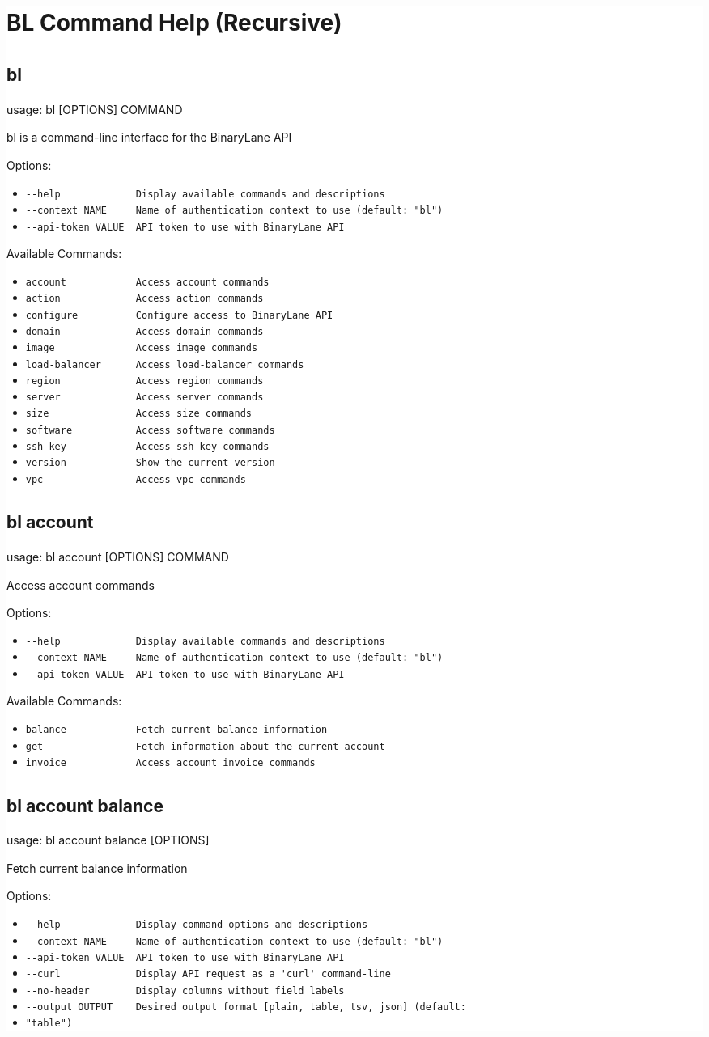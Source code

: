 # BL Command Help (Recursive)

## bl

usage: bl [OPTIONS] COMMAND

bl is a command-line interface for the BinaryLane API

Options:
- `--help             Display available commands and descriptions`
- `--context NAME     Name of authentication context to use (default: "bl")`
- `--api-token VALUE  API token to use with BinaryLane API`

Available Commands:
- `account            Access account commands`
- `action             Access action commands`
- `configure          Configure access to BinaryLane API`
- `domain             Access domain commands`
- `image              Access image commands`
- `load-balancer      Access load-balancer commands`
- `region             Access region commands`
- `server             Access server commands`
- `size               Access size commands`
- `software           Access software commands`
- `ssh-key            Access ssh-key commands`
- `version            Show the current version`
- `vpc                Access vpc commands`


## bl account

usage: bl account [OPTIONS] COMMAND

Access account commands

Options:
- `--help             Display available commands and descriptions`
- `--context NAME     Name of authentication context to use (default: "bl")`
- `--api-token VALUE  API token to use with BinaryLane API`

Available Commands:
- `balance            Fetch current balance information`
- `get                Fetch information about the current account`
- `invoice            Access account invoice commands`


## bl account balance

usage: bl account balance [OPTIONS] 

Fetch current balance information

Options:
- `--help             Display command options and descriptions`
- `--context NAME     Name of authentication context to use (default: "bl")`
- `--api-token VALUE  API token to use with BinaryLane API`
- `--curl             Display API request as a 'curl' command-line`
- `--no-header        Display columns without field labels`
- `--output OUTPUT    Desired output format [plain, table, tsv, json] (default:`
- `"table")`
